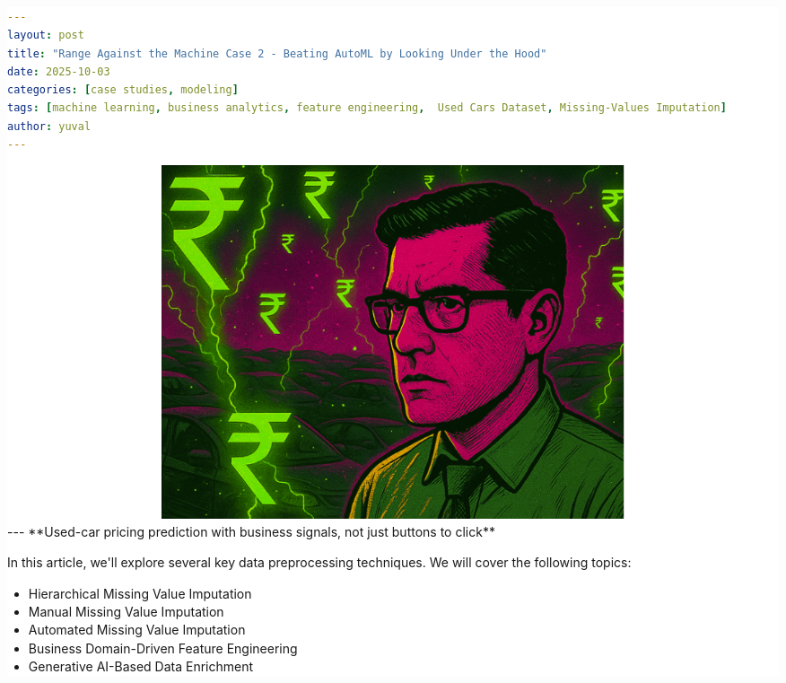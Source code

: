 ```yaml
---
layout: post
title: "Range Against the Machine Case 2 - Beating AutoML by Looking Under the Hood"
date: 2025-10-03
categories: [case studies, modeling]
tags: [machine learning, business analytics, feature engineering,  Used Cars Dataset, Missing-Values Imputation]
author: yuval
---
```

<div style="width: 100%; max-width: 60%; margin: 0 auto; overflow: hidden; height: 90%; position: relative;">
  <img src="/assets/img/posts/range-against-the-machine2/image 21.png"
       alt="Alt text"
       style="width: 100%; position: relative; top: 0; height: 111.11%;">
</div>
---
**Used-car pricing prediction with business signals, not just buttons to click**

In this article, we'll explore several key data preprocessing techniques. We will cover the following topics:
* Hierarchical Missing Value Imputation 
* Manual Missing Value Imputation
* Automated Missing Value Imputation 
* Business Domain-Driven Feature Engineering
* Generative AI-Based Data Enrichment
